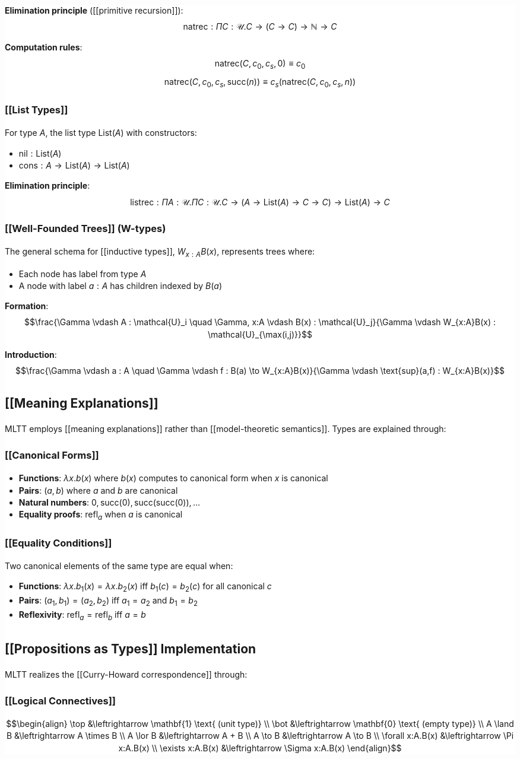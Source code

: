 **Elimination principle** ([[primitive recursion]]):
$$\text{natrec} : \Pi C:\mathcal{U}. C \to (C \to C) \to \mathbb{N} \to C$$

**Computation rules**:
$$\text{natrec}(C,c_0,c_s,0) \equiv c_0$$
$$\text{natrec}(C,c_0,c_s,\text{succ}(n)) \equiv c_s(\text{natrec}(C,c_0,c_s,n))$$

### [[List Types]]
For type $A$, the list type $\text{List}(A)$ with constructors:
- $\text{nil} : \text{List}(A)$
- $\text{cons} : A \to \text{List}(A) \to \text{List}(A)$

**Elimination principle**:
$$\text{listrec} : \Pi A:\mathcal{U}. \Pi C:\mathcal{U}. C \to (A \to \text{List}(A) \to C \to C) \to \text{List}(A) \to C$$

### [[Well-Founded Trees]] (W-types)
The general schema for [[inductive types]], $W_{x:A}B(x)$, represents trees where:
- Each node has label from type $A$
- A node with label $a:A$ has children indexed by $B(a)$

**Formation**: 
$$\frac{\Gamma \vdash A : \mathcal{U}_i \quad \Gamma, x:A \vdash B(x) : \mathcal{U}_j}{\Gamma \vdash W_{x:A}B(x) : \mathcal{U}_{\max(i,j)}}$$

**Introduction**: 
$$\frac{\Gamma \vdash a : A \quad \Gamma \vdash f : B(a) \to W_{x:A}B(x)}{\Gamma \vdash \text{sup}(a,f) : W_{x:A}B(x)}$$

## [[Meaning Explanations]]

MLTT employs [[meaning explanations]] rather than [[model-theoretic semantics]]. Types are explained through:

### [[Canonical Forms]]
- **Functions**: $\lambda x.b(x)$ where $b(x)$ computes to canonical form when $x$ is canonical
- **Pairs**: $(a,b)$ where $a$ and $b$ are canonical
- **Natural numbers**: $0, \text{succ}(0), \text{succ}(\text{succ}(0)), \ldots$
- **Equality proofs**: $\text{refl}_a$ when $a$ is canonical

### [[Equality Conditions]]
Two canonical elements of the same type are equal when:
- **Functions**: $\lambda x.b_1(x) = \lambda x.b_2(x)$ iff $b_1(c) = b_2(c)$ for all canonical $c$
- **Pairs**: $(a_1,b_1) = (a_2,b_2)$ iff $a_1 = a_2$ and $b_1 = b_2$
- **Reflexivity**: $\text{refl}_a = \text{refl}_b$ iff $a = b$

## [[Propositions as Types]] Implementation

MLTT realizes the [[Curry-Howard correspondence]] through:

### [[Logical Connectives]]
$$\begin{align}
\top &\leftrightarrow \mathbf{1} \text{ (unit type)} \\
\bot &\leftrightarrow \mathbf{0} \text{ (empty type)} \\
A \land B &\leftrightarrow A \times B \\
A \lor B &\leftrightarrow A + B \\
A \to B &\leftrightarrow A \to B \\
\forall x:A.B(x) &\leftrightarrow \Pi x:A.B(x) \\
\exists x:A.B(x) &\leftrightarrow \Sigma x:A.B(x)
\end{align}$$
